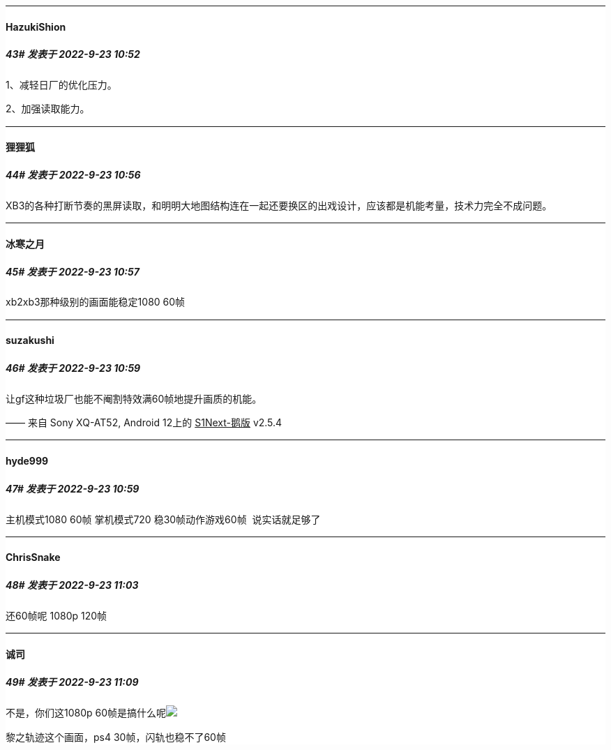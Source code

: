 *****

####  HazukiShion  
##### 43#       发表于 2022-9-23 10:52

1、减轻日厂的优化压力。

2、加强读取能力。

*****

####  狸狸狐  
##### 44#       发表于 2022-9-23 10:56

XB3的各种打断节奏的黑屏读取，和明明大地图结构连在一起还要换区的出戏设计，应该都是机能考量，技术力完全不成问题。

*****

####  冰寒之月  
##### 45#       发表于 2022-9-23 10:57

xb2xb3那种级别的画面能稳定1080 60帧

*****

####  suzakushi  
##### 46#       发表于 2022-9-23 10:59

让gf这种垃圾厂也能不阉割特效满60帧地提升画质的机能。

—— 来自 Sony XQ-AT52, Android 12上的 [S1Next-鹅版](https://github.com/ykrank/S1-Next/releases) v2.5.4

*****

####  hyde999  
##### 47#       发表于 2022-9-23 10:59

主机模式1080 60帧 掌机模式720 稳30帧动作游戏60帧  说实话就足够了

*****

####  ChrisSnake  
##### 48#       发表于 2022-9-23 11:03

还60帧呢 1080p 120帧

*****

####  诚司  
##### 49#       发表于 2022-9-23 11:09

不是，你们这1080p 60帧是搞什么呢<img src="https://static.saraba1st.com/image/smiley/face2017/067.png" referrerpolicy="no-referrer">

黎之轨迹这个画面，ps4 30帧，闪轨也稳不了60帧
